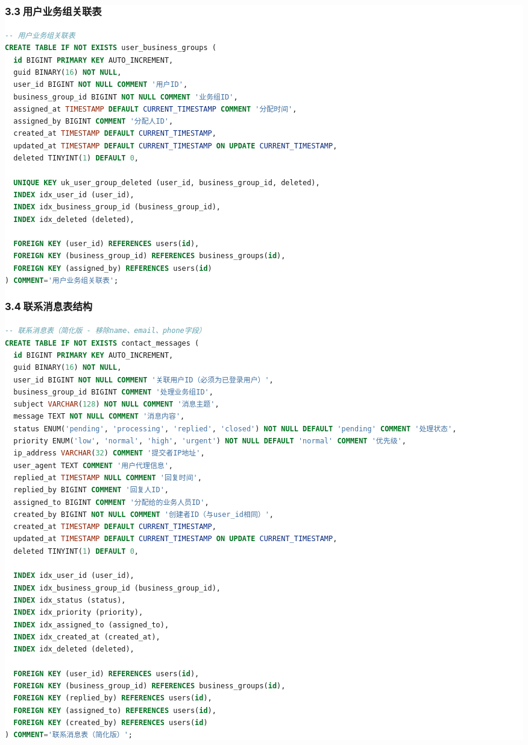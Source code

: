 ### 3.3 用户业务组关联表

```sql
-- 用户业务组关联表
CREATE TABLE IF NOT EXISTS user_business_groups (
  id BIGINT PRIMARY KEY AUTO_INCREMENT,
  guid BINARY(16) NOT NULL,
  user_id BIGINT NOT NULL COMMENT '用户ID',
  business_group_id BIGINT NOT NULL COMMENT '业务组ID',
  assigned_at TIMESTAMP DEFAULT CURRENT_TIMESTAMP COMMENT '分配时间',
  assigned_by BIGINT COMMENT '分配人ID',
  created_at TIMESTAMP DEFAULT CURRENT_TIMESTAMP,
  updated_at TIMESTAMP DEFAULT CURRENT_TIMESTAMP ON UPDATE CURRENT_TIMESTAMP,
  deleted TINYINT(1) DEFAULT 0,
  
  UNIQUE KEY uk_user_group_deleted (user_id, business_group_id, deleted),
  INDEX idx_user_id (user_id),
  INDEX idx_business_group_id (business_group_id),
  INDEX idx_deleted (deleted),
  
  FOREIGN KEY (user_id) REFERENCES users(id),
  FOREIGN KEY (business_group_id) REFERENCES business_groups(id),
  FOREIGN KEY (assigned_by) REFERENCES users(id)
) COMMENT='用户业务组关联表';
```

### 3.4 联系消息表结构

```sql
-- 联系消息表（简化版 - 移除name、email、phone字段）
CREATE TABLE IF NOT EXISTS contact_messages (
  id BIGINT PRIMARY KEY AUTO_INCREMENT,
  guid BINARY(16) NOT NULL,
  user_id BIGINT NOT NULL COMMENT '关联用户ID（必须为已登录用户）',
  business_group_id BIGINT COMMENT '处理业务组ID',
  subject VARCHAR(128) NOT NULL COMMENT '消息主题',
  message TEXT NOT NULL COMMENT '消息内容',
  status ENUM('pending', 'processing', 'replied', 'closed') NOT NULL DEFAULT 'pending' COMMENT '处理状态',
  priority ENUM('low', 'normal', 'high', 'urgent') NOT NULL DEFAULT 'normal' COMMENT '优先级',
  ip_address VARCHAR(32) COMMENT '提交者IP地址',
  user_agent TEXT COMMENT '用户代理信息',
  replied_at TIMESTAMP NULL COMMENT '回复时间',
  replied_by BIGINT COMMENT '回复人ID',
  assigned_to BIGINT COMMENT '分配给的业务人员ID',
  created_by BIGINT NOT NULL COMMENT '创建者ID（与user_id相同）',
  created_at TIMESTAMP DEFAULT CURRENT_TIMESTAMP,
  updated_at TIMESTAMP DEFAULT CURRENT_TIMESTAMP ON UPDATE CURRENT_TIMESTAMP,
  deleted TINYINT(1) DEFAULT 0,
  
  INDEX idx_user_id (user_id),
  INDEX idx_business_group_id (business_group_id),
  INDEX idx_status (status),
  INDEX idx_priority (priority),
  INDEX idx_assigned_to (assigned_to),
  INDEX idx_created_at (created_at),
  INDEX idx_deleted (deleted),
  
  FOREIGN KEY (user_id) REFERENCES users(id),
  FOREIGN KEY (business_group_id) REFERENCES business_groups(id),
  FOREIGN KEY (replied_by) REFERENCES users(id),
  FOREIGN KEY (assigned_to) REFERENCES users(id),
  FOREIGN KEY (created_by) REFERENCES users(id)
) COMMENT='联系消息表（简化版）';
```